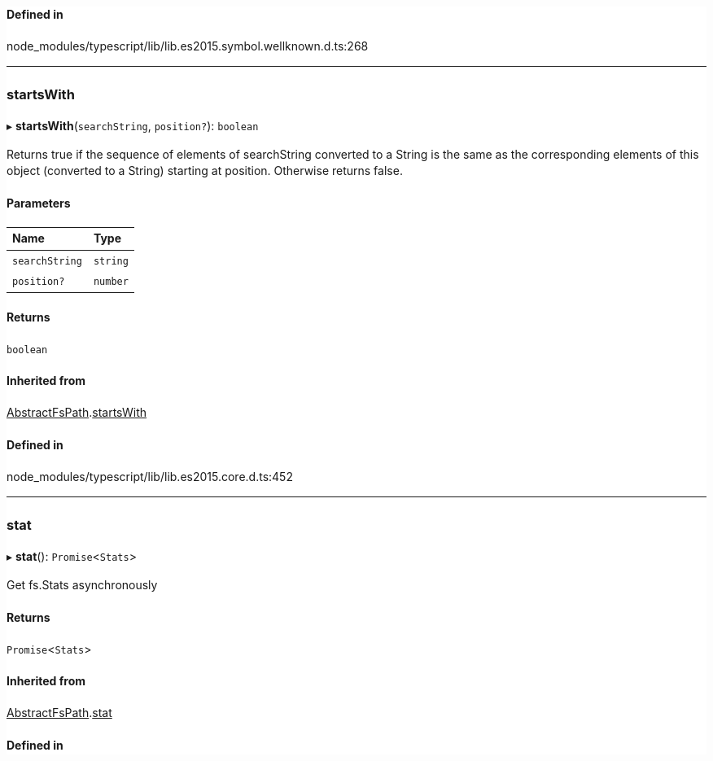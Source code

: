 #### Defined in

node_modules/typescript/lib/lib.es2015.symbol.wellknown.d.ts:268

___

### startsWith

▸ **startsWith**(`searchString`, `position?`): `boolean`

Returns true if the sequence of elements of searchString converted to a String is the
same as the corresponding elements of this object (converted to a String) starting at
position. Otherwise returns false.

#### Parameters

| Name | Type |
| :------ | :------ |
| `searchString` | `string` |
| `position?` | `number` |

#### Returns

`boolean`

#### Inherited from

[AbstractFsPath](https://github.com/bemoje/tsmono/blob/main/pkg/fspath/docs/md/classes/AbstractFsPath.md).[startsWith](https://github.com/bemoje/tsmono/blob/main/pkg/fspath/docs/md/classes/AbstractFsPath.md#startswith)

#### Defined in

node_modules/typescript/lib/lib.es2015.core.d.ts:452

___

### stat

▸ **stat**(): `Promise`<`Stats`\>

Get fs.Stats asynchronously

#### Returns

`Promise`<`Stats`\>

#### Inherited from

[AbstractFsPath](https://github.com/bemoje/tsmono/blob/main/pkg/fspath/docs/md/classes/AbstractFsPath.md).[stat](https://github.com/bemoje/tsmono/blob/main/pkg/fspath/docs/md/classes/AbstractFsPath.md#stat)

#### Defined in

